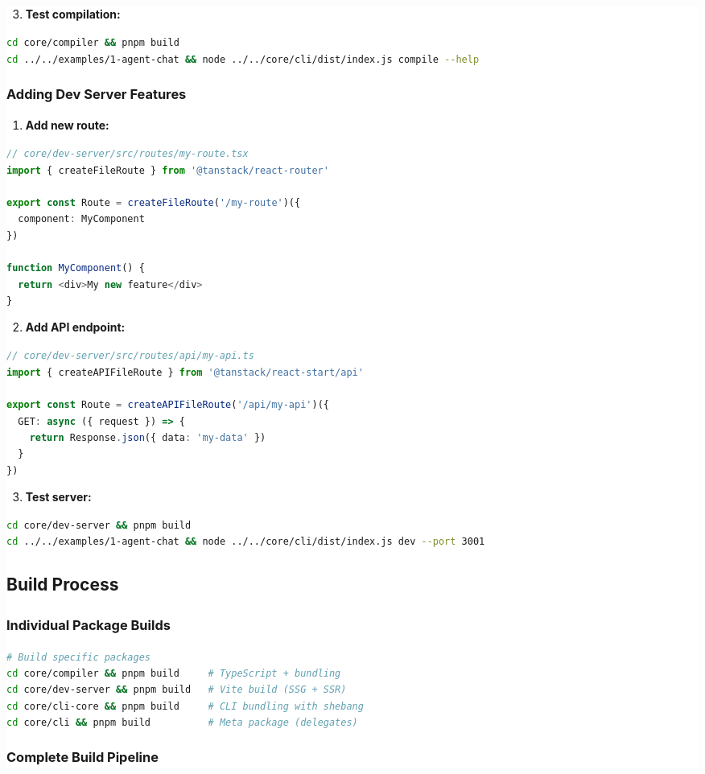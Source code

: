 3. **Test compilation:**
```bash
cd core/compiler && pnpm build
cd ../../examples/1-agent-chat && node ../../core/cli/dist/index.js compile --help
```

### Adding Dev Server Features

1. **Add new route:**
```typescript
// core/dev-server/src/routes/my-route.tsx
import { createFileRoute } from '@tanstack/react-router'

export const Route = createFileRoute('/my-route')({
  component: MyComponent
})

function MyComponent() {
  return <div>My new feature</div>
}
```

2. **Add API endpoint:**
```typescript
// core/dev-server/src/routes/api/my-api.ts
import { createAPIFileRoute } from '@tanstack/react-start/api'

export const Route = createAPIFileRoute('/api/my-api')({
  GET: async ({ request }) => {
    return Response.json({ data: 'my-data' })
  }
})
```

3. **Test server:**
```bash
cd core/dev-server && pnpm build
cd ../../examples/1-agent-chat && node ../../core/cli/dist/index.js dev --port 3001
```

## Build Process

### Individual Package Builds

```bash
# Build specific packages
cd core/compiler && pnpm build     # TypeScript + bundling
cd core/dev-server && pnpm build   # Vite build (SSG + SSR)
cd core/cli-core && pnpm build     # CLI bundling with shebang
cd core/cli && pnpm build          # Meta package (delegates)
```

### Complete Build Pipeline
